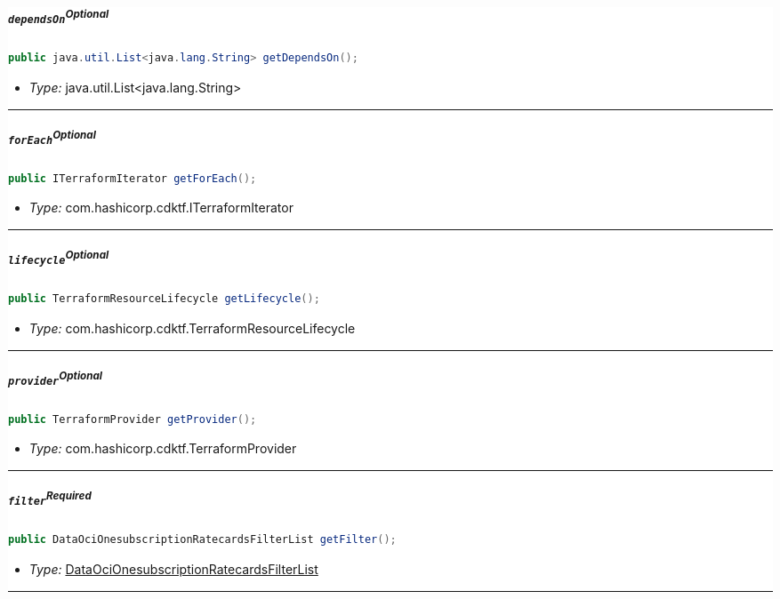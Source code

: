 ##### `dependsOn`<sup>Optional</sup> <a name="dependsOn" id="rhizo-co-terraform-provider-oci.dataOciOnesubscriptionRatecards.DataOciOnesubscriptionRatecards.property.dependsOn"></a>

```java
public java.util.List<java.lang.String> getDependsOn();
```

- *Type:* java.util.List<java.lang.String>

---

##### `forEach`<sup>Optional</sup> <a name="forEach" id="rhizo-co-terraform-provider-oci.dataOciOnesubscriptionRatecards.DataOciOnesubscriptionRatecards.property.forEach"></a>

```java
public ITerraformIterator getForEach();
```

- *Type:* com.hashicorp.cdktf.ITerraformIterator

---

##### `lifecycle`<sup>Optional</sup> <a name="lifecycle" id="rhizo-co-terraform-provider-oci.dataOciOnesubscriptionRatecards.DataOciOnesubscriptionRatecards.property.lifecycle"></a>

```java
public TerraformResourceLifecycle getLifecycle();
```

- *Type:* com.hashicorp.cdktf.TerraformResourceLifecycle

---

##### `provider`<sup>Optional</sup> <a name="provider" id="rhizo-co-terraform-provider-oci.dataOciOnesubscriptionRatecards.DataOciOnesubscriptionRatecards.property.provider"></a>

```java
public TerraformProvider getProvider();
```

- *Type:* com.hashicorp.cdktf.TerraformProvider

---

##### `filter`<sup>Required</sup> <a name="filter" id="rhizo-co-terraform-provider-oci.dataOciOnesubscriptionRatecards.DataOciOnesubscriptionRatecards.property.filter"></a>

```java
public DataOciOnesubscriptionRatecardsFilterList getFilter();
```

- *Type:* <a href="#rhizo-co-terraform-provider-oci.dataOciOnesubscriptionRatecards.DataOciOnesubscriptionRatecardsFilterList">DataOciOnesubscriptionRatecardsFilterList</a>

---